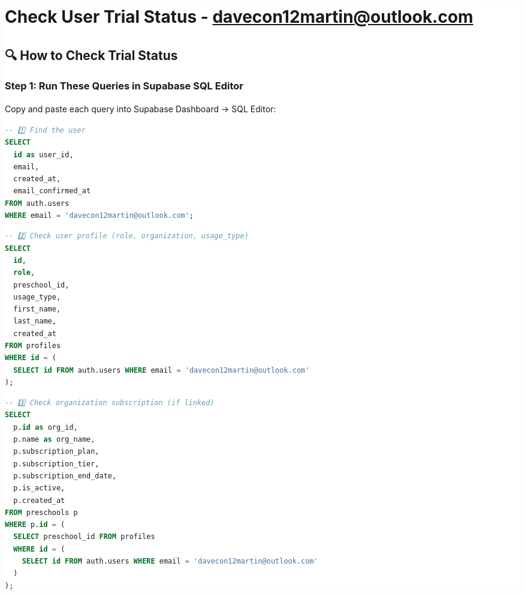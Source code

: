 # Check User Trial Status - davecon12martin@outlook.com

## 🔍 How to Check Trial Status

### **Step 1: Run These Queries in Supabase SQL Editor**

Copy and paste each query into Supabase Dashboard → SQL Editor:

```sql
-- 1️⃣ Find the user
SELECT 
  id as user_id,
  email,
  created_at,
  email_confirmed_at
FROM auth.users
WHERE email = 'davecon12martin@outlook.com';
```

```sql
-- 2️⃣ Check user profile (role, organization, usage_type)
SELECT 
  id,
  role,
  preschool_id,
  usage_type,
  first_name,
  last_name,
  created_at
FROM profiles
WHERE id = (
  SELECT id FROM auth.users WHERE email = 'davecon12martin@outlook.com'
);
```

```sql
-- 3️⃣ Check organization subscription (if linked)
SELECT 
  p.id as org_id,
  p.name as org_name,
  p.subscription_plan,
  p.subscription_tier,
  p.subscription_end_date,
  p.is_active,
  p.created_at
FROM preschools p
WHERE p.id = (
  SELECT preschool_id FROM profiles 
  WHERE id = (
    SELECT id FROM auth.users WHERE email = 'davecon12martin@outlook.com'
  )
);
```
